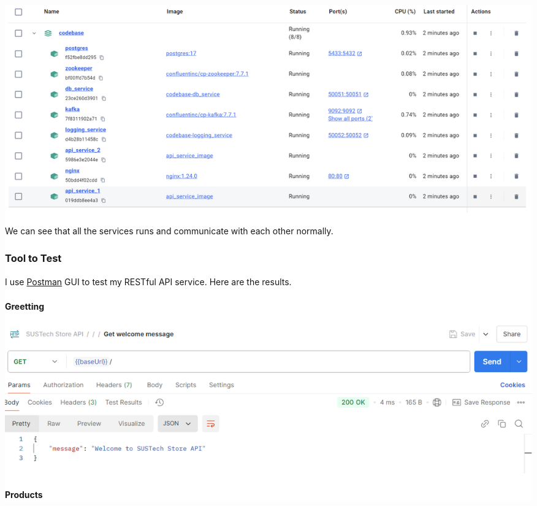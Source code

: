 ![compose_res](img/docker/compose_res.png)

We can see that all the services runs and communicate with each other normally.

### Tool to Test

I use [Postman](https://www.postman.com) GUI to test my RESTful API service. Here are the results.

#### Greetting

![greeting](img/postman/greeting.png)

#### Products
